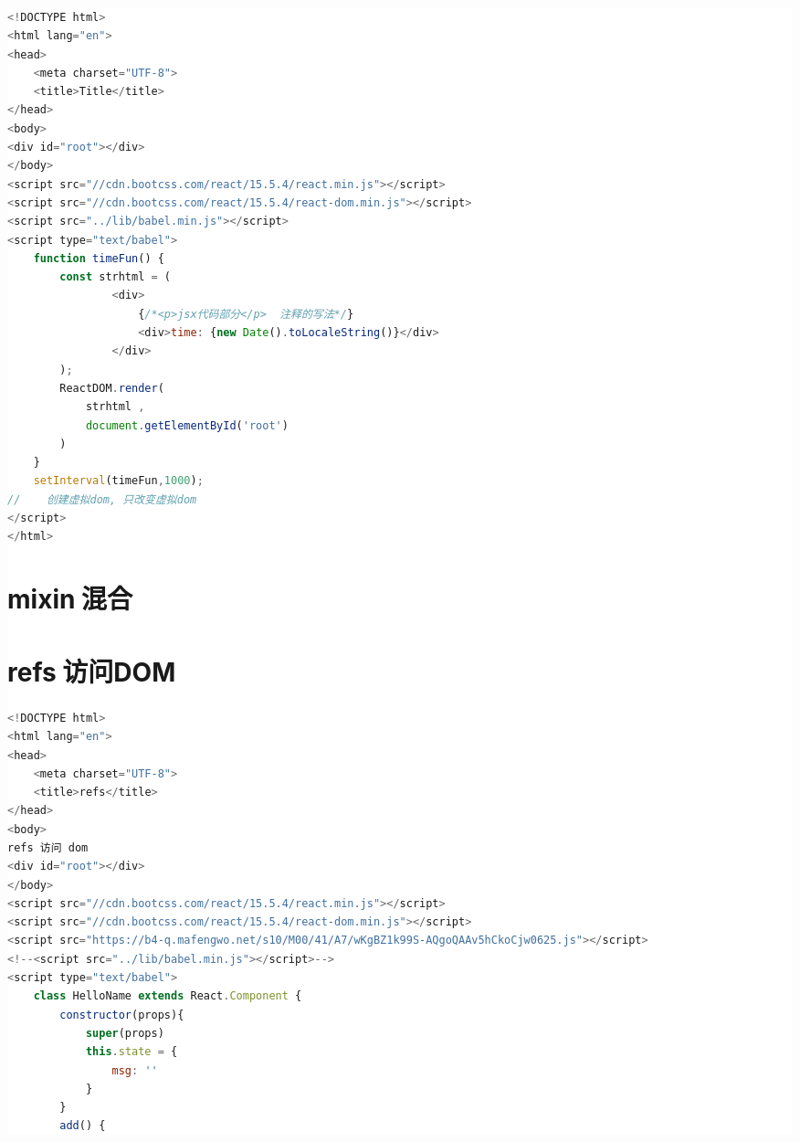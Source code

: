 ```js
<!DOCTYPE html>
<html lang="en">
<head>
    <meta charset="UTF-8">
    <title>Title</title>
</head>
<body>
<div id="root"></div>
</body>
<script src="//cdn.bootcss.com/react/15.5.4/react.min.js"></script>
<script src="//cdn.bootcss.com/react/15.5.4/react-dom.min.js"></script>
<script src="../lib/babel.min.js"></script>
<script type="text/babel">
    function timeFun() {
        const strhtml = (
                <div>
                    {/*<p>jsx代码部分</p>  注释的写法*/}
                    <div>time: {new Date().toLocaleString()}</div>
                </div>
        );
        ReactDOM.render(
            strhtml ,
            document.getElementById('root')
        )
    }
    setInterval(timeFun,1000);
//    创建虚拟dom, 只改变虚拟dom
</script>
</html>
```



# mixin 混合



#  refs  访问DOM

```js
<!DOCTYPE html>
<html lang="en">
<head>
    <meta charset="UTF-8">
    <title>refs</title>
</head>
<body>
refs 访问 dom
<div id="root"></div>
</body>
<script src="//cdn.bootcss.com/react/15.5.4/react.min.js"></script>
<script src="//cdn.bootcss.com/react/15.5.4/react-dom.min.js"></script>
<script src="https://b4-q.mafengwo.net/s10/M00/41/A7/wKgBZ1k99S-AQgoQAAv5hCkoCjw0625.js"></script>
<!--<script src="../lib/babel.min.js"></script>-->
<script type="text/babel">
    class HelloName extends React.Component {
        constructor(props){
            super(props)
            this.state = {
                msg: ''
            }
        }
        add() {
```